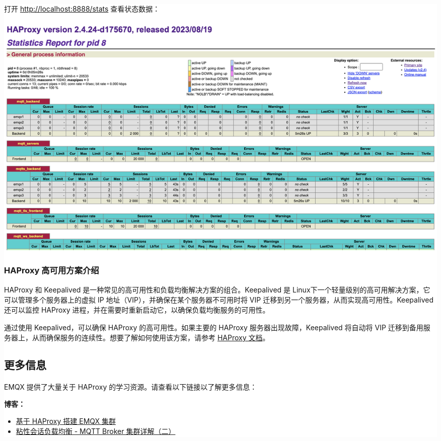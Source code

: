 打开 [http://localhost:8888/stats](http://localhost:8888/stats) 查看状态数据：

  ![HAProxy stats Page](./assets/haproxy-stats-all.png)

### HAProxy 高可用方案介绍

HAProxy 和 Keepalived 是一种常见的高可用性和负载均衡解决方案的组合。Keepalived 是 Linux下⼀个轻量级别的⾼可⽤解决⽅案，它可以管理多个服务器上的虚拟 IP 地址（VIP），并确保在某个服务器不可用时将 VIP 迁移到另一个服务器，从而实现高可用性。Keepalived 还可以监控 HAProxy 进程，并在需要时重新启动它，以确保负载均衡服务的可用性。

通过使用 Keepalived，可以确保 HAProxy 的高可用性。如果主要的 HAProxy 服务器出现故障，Keepalived 将自动将 VIP 迁移到备用服务器上，从而确保服务的连续性。想要了解如何使用该方案，请参考 [HAProxy 文档](https://www.haproxy.com/documentation/hapee/latest/high-availability/active-standby/)。

## 更多信息

EMQX 提供了大量关于 HAProxy 的学习资源。请查看以下链接以了解更多信息：

**博客：**

- [基于 HAProxy 搭建 EMQX 集群](https://www.emqx.com/zh/blog/emqx-haproxy)
- [粘性会话负载均衡 - MQTT Broker 集群详解（二）](https://www.emqx.com/zh/blog/mqtt-broker-clustering-part-2-sticky-session-load-balancing)
